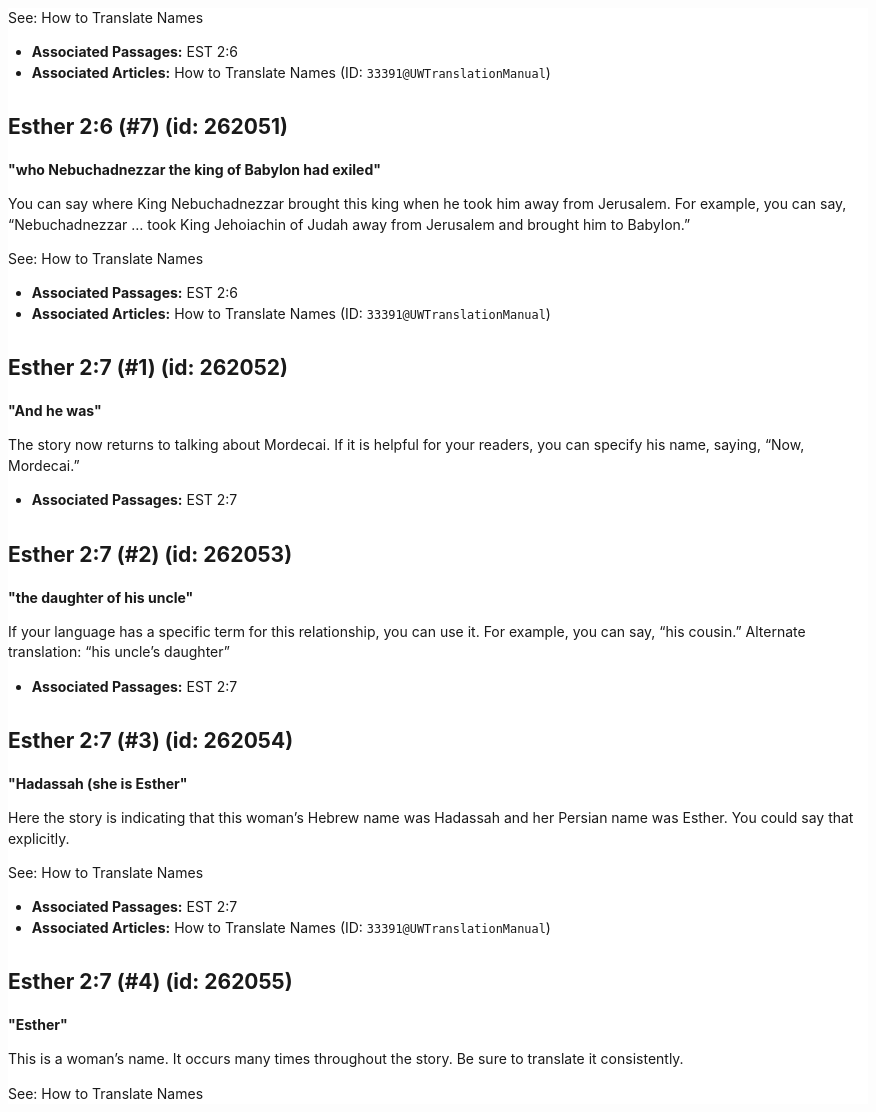 See: How to Translate Names

* **Associated Passages:** EST 2:6
* **Associated Articles:** How to Translate Names (ID: `33391@UWTranslationManual`)

## Esther 2:6 (#7) (id: 262051)

**"who Nebuchadnezzar the king of Babylon had exiled"**

You can say where King Nebuchadnezzar brought this king when he took him away from Jerusalem. For example, you can say, “Nebuchadnezzar … took King Jehoiachin of Judah away from Jerusalem and brought him to Babylon.”

See: How to Translate Names

* **Associated Passages:** EST 2:6
* **Associated Articles:** How to Translate Names (ID: `33391@UWTranslationManual`)

## Esther 2:7 (#1) (id: 262052)

**"And he was"**

The story now returns to talking about Mordecai. If it is helpful for your readers, you can specify his name, saying, “Now, Mordecai.”

* **Associated Passages:** EST 2:7

## Esther 2:7 (#2) (id: 262053)

**"the daughter of his uncle"**

If your language has a specific term for this relationship, you can use it. For example, you can say, “his cousin.” Alternate translation: “his uncle’s daughter”

* **Associated Passages:** EST 2:7

## Esther 2:7 (#3) (id: 262054)

**"Hadassah (she is Esther"**

Here the story is indicating that this woman’s Hebrew name was Hadassah and her Persian name was Esther. You could say that explicitly.

See: How to Translate Names

* **Associated Passages:** EST 2:7
* **Associated Articles:** How to Translate Names (ID: `33391@UWTranslationManual`)

## Esther 2:7 (#4) (id: 262055)

**"Esther"**

This is a woman’s name. It occurs many times throughout the story. Be sure to translate it consistently.

See: How to Translate Names

